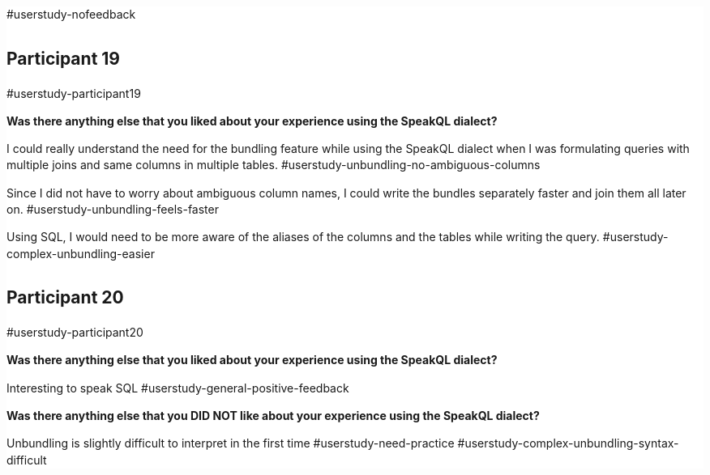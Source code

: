 #userstudy-nofeedback 



## Participant 19

#userstudy-participant19


**Was there anything else that you liked about your experience using the SpeakQL dialect?**

I could really understand the need for the bundling feature while using the SpeakQL dialect when I was formulating queries with multiple joins and same columns in multiple tables.
#userstudy-unbundling-no-ambiguous-columns

Since I did not have to worry about ambiguous column names, I could write the bundles separately faster and join them all later on. 
#userstudy-unbundling-feels-faster

Using SQL, I would need to be more aware of the aliases of the columns and the tables while writing the query.
#userstudy-complex-unbundling-easier 

## Participant 20

#userstudy-participant20

**Was there anything else that you liked about your experience using the SpeakQL dialect?**

Interesting to speak SQL
#userstudy-general-positive-feedback 


**Was there anything else that you DID NOT like about your experience using the SpeakQL dialect?**

Unbundling is slightly difficult to interpret in the first time
#userstudy-need-practice 
#userstudy-complex-unbundling-syntax-difficult 